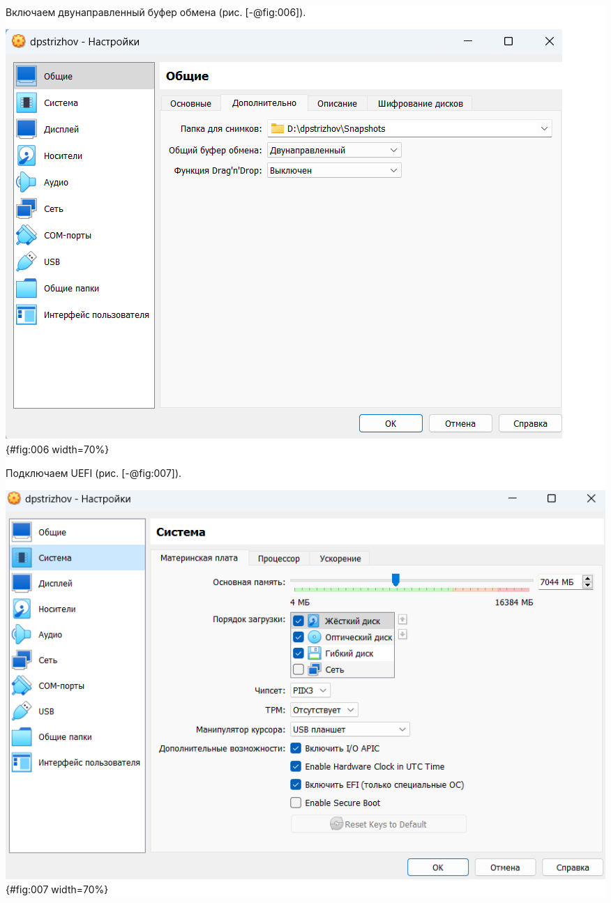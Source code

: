 Включаем двунаправленный буфер обмена (рис. [-@fig:006]).

![Настройка буфера обмена](image/6.png){#fig:006 width=70%}

Подключаем UEFI (рис. [-@fig:007]).

![Подключение UEFI](image/7.png){#fig:007 width=70%}